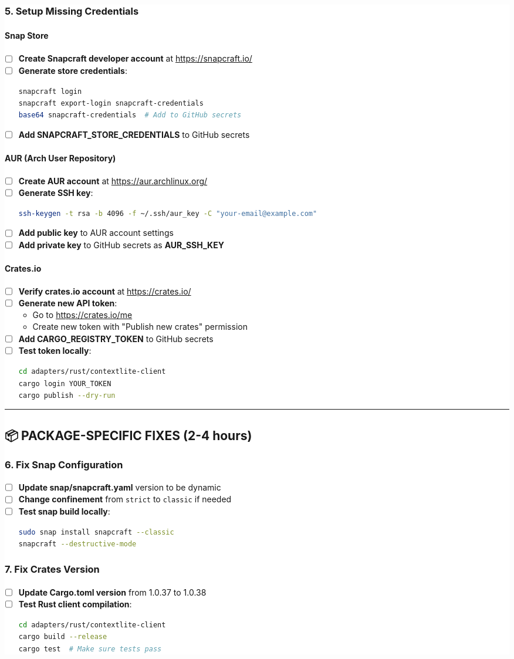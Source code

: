 ### 5. Setup Missing Credentials

#### Snap Store
- [ ] **Create Snapcraft developer account** at https://snapcraft.io/
- [ ] **Generate store credentials**:
  ```bash
  snapcraft login
  snapcraft export-login snapcraft-credentials
  base64 snapcraft-credentials  # Add to GitHub secrets
  ```
- [ ] **Add SNAPCRAFT_STORE_CREDENTIALS** to GitHub secrets

#### AUR (Arch User Repository)
- [ ] **Create AUR account** at https://aur.archlinux.org/
- [ ] **Generate SSH key**:
  ```bash
  ssh-keygen -t rsa -b 4096 -f ~/.ssh/aur_key -C "your-email@example.com"
  ```
- [ ] **Add public key** to AUR account settings
- [ ] **Add private key** to GitHub secrets as **AUR_SSH_KEY**

#### Crates.io
- [ ] **Verify crates.io account** at https://crates.io/
- [ ] **Generate new API token**:
  - Go to https://crates.io/me
  - Create new token with "Publish new crates" permission
- [ ] **Add CARGO_REGISTRY_TOKEN** to GitHub secrets
- [ ] **Test token locally**:
  ```bash
  cd adapters/rust/contextlite-client
  cargo login YOUR_TOKEN
  cargo publish --dry-run
  ```

---

## 📦 PACKAGE-SPECIFIC FIXES (2-4 hours)

### 6. Fix Snap Configuration
- [ ] **Update snap/snapcraft.yaml** version to be dynamic
- [ ] **Change confinement** from `strict` to `classic` if needed
- [ ] **Test snap build locally**:
  ```bash
  sudo snap install snapcraft --classic
  snapcraft --destructive-mode
  ```

### 7. Fix Crates Version
- [ ] **Update Cargo.toml version** from 1.0.37 to 1.0.38
- [ ] **Test Rust client compilation**:
  ```bash
  cd adapters/rust/contextlite-client
  cargo build --release
  cargo test  # Make sure tests pass
  ```
